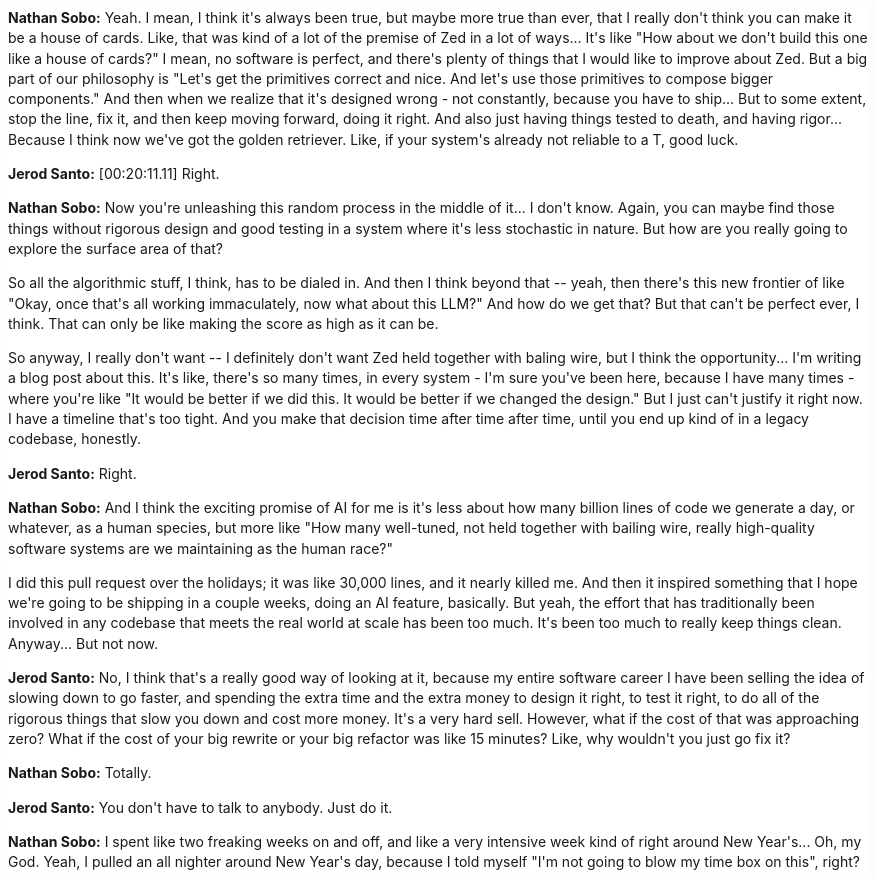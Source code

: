 **Nathan Sobo:** Yeah. I mean, I think it's always been true, but maybe more true than ever, that I really don't think you can make it be a house of cards. Like, that was kind of a lot of the premise of Zed in a lot of ways... It's like "How about we don't build this one like a house of cards?" I mean, no software is perfect, and there's plenty of things that I would like to improve about Zed. But a big part of our philosophy is "Let's get the primitives correct and nice. And let's use those primitives to compose bigger components." And then when we realize that it's designed wrong - not constantly, because you have to ship... But to some extent, stop the line, fix it, and then keep moving forward, doing it right. And also just having things tested to death, and having rigor... Because I think now we've got the golden retriever. Like, if your system's already not reliable to a T, good luck.

**Jerod Santo:** \[00:20:11.11\] Right.

**Nathan Sobo:** Now you're unleashing this random process in the middle of it... I don't know. Again, you can maybe find those things without rigorous design and good testing in a system where it's less stochastic in nature. But how are you really going to explore the surface area of that?

So all the algorithmic stuff, I think, has to be dialed in. And then I think beyond that -- yeah, then there's this new frontier of like "Okay, once that's all working immaculately, now what about this LLM?" And how do we get that? But that can't be perfect ever, I think. That can only be like making the score as high as it can be.

So anyway, I really don't want -- I definitely don't want Zed held together with baling wire, but I think the opportunity... I'm writing a blog post about this. It's like, there's so many times, in every system - I'm sure you've been here, because I have many times - where you're like "It would be better if we did this. It would be better if we changed the design." But I just can't justify it right now. I have a timeline that's too tight. And you make that decision time after time after time, until you end up kind of in a legacy codebase, honestly.

**Jerod Santo:** Right.

**Nathan Sobo:** And I think the exciting promise of AI for me is it's less about how many billion lines of code we generate a day, or whatever, as a human species, but more like "How many well-tuned, not held together with bailing wire, really high-quality software systems are we maintaining as the human race?"

I did this pull request over the holidays; it was like 30,000 lines, and it nearly killed me. And then it inspired something that I hope we're going to be shipping in a couple weeks, doing an AI feature, basically. But yeah, the effort that has traditionally been involved in any codebase that meets the real world at scale has been too much. It's been too much to really keep things clean. Anyway... But not now.

**Jerod Santo:** No, I think that's a really good way of looking at it, because my entire software career I have been selling the idea of slowing down to go faster, and spending the extra time and the extra money to design it right, to test it right, to do all of the rigorous things that slow you down and cost more money. It's a very hard sell. However, what if the cost of that was approaching zero? What if the cost of your big rewrite or your big refactor was like 15 minutes? Like, why wouldn't you just go fix it?

**Nathan Sobo:** Totally.

**Jerod Santo:** You don't have to talk to anybody. Just do it.

**Nathan Sobo:** I spent like two freaking weeks on and off, and like a very intensive week kind of right around New Year's... Oh, my God. Yeah, I pulled an all nighter around New Year's day, because I told myself "I'm not going to blow my time box on this", right?
